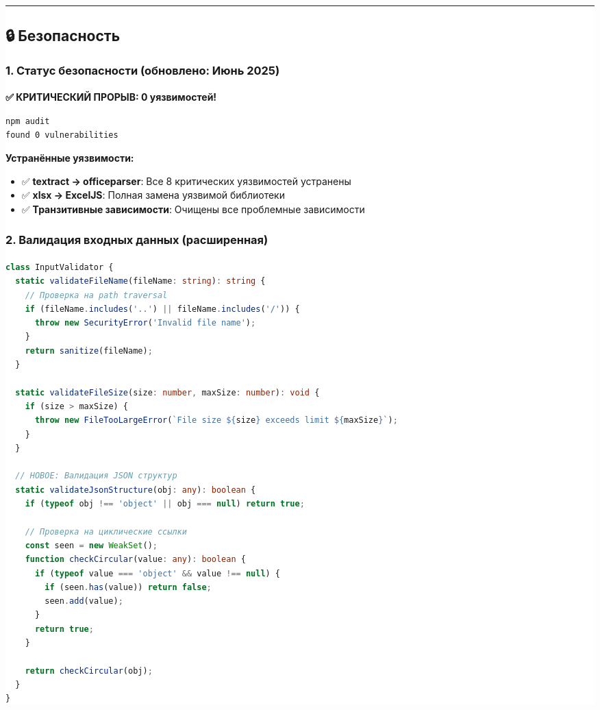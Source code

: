 
---

## 🔒 Безопасность

### 1. Статус безопасности (обновлено: Июнь 2025)

**✅ КРИТИЧЕСКИЙ ПРОРЫВ: 0 уязвимостей!**

```bash
npm audit
found 0 vulnerabilities
```

**Устранённые уязвимости:**
- ✅ **textract → officeparser**: Все 8 критических уязвимостей устранены
- ✅ **xlsx → ExcelJS**: Полная замена уязвимой библиотеки 
- ✅ **Транзитивные зависимости**: Очищены все проблемные зависимости

### 2. Валидация входных данных (расширенная)
```typescript
class InputValidator {
  static validateFileName(fileName: string): string {
    // Проверка на path traversal
    if (fileName.includes('..') || fileName.includes('/')) {
      throw new SecurityError('Invalid file name');
    }
    return sanitize(fileName);
  }
  
  static validateFileSize(size: number, maxSize: number): void {
    if (size > maxSize) {
      throw new FileTooLargeError(`File size ${size} exceeds limit ${maxSize}`);
    }
  }
  
  // НОВОЕ: Валидация JSON структур
  static validateJsonStructure(obj: any): boolean {
    if (typeof obj !== 'object' || obj === null) return true;
    
    // Проверка на циклические ссылки
    const seen = new WeakSet();
    function checkCircular(value: any): boolean {
      if (typeof value === 'object' && value !== null) {
        if (seen.has(value)) return false;
        seen.add(value);
      }
      return true;
    }
    
    return checkCircular(obj);
  }
}
```
